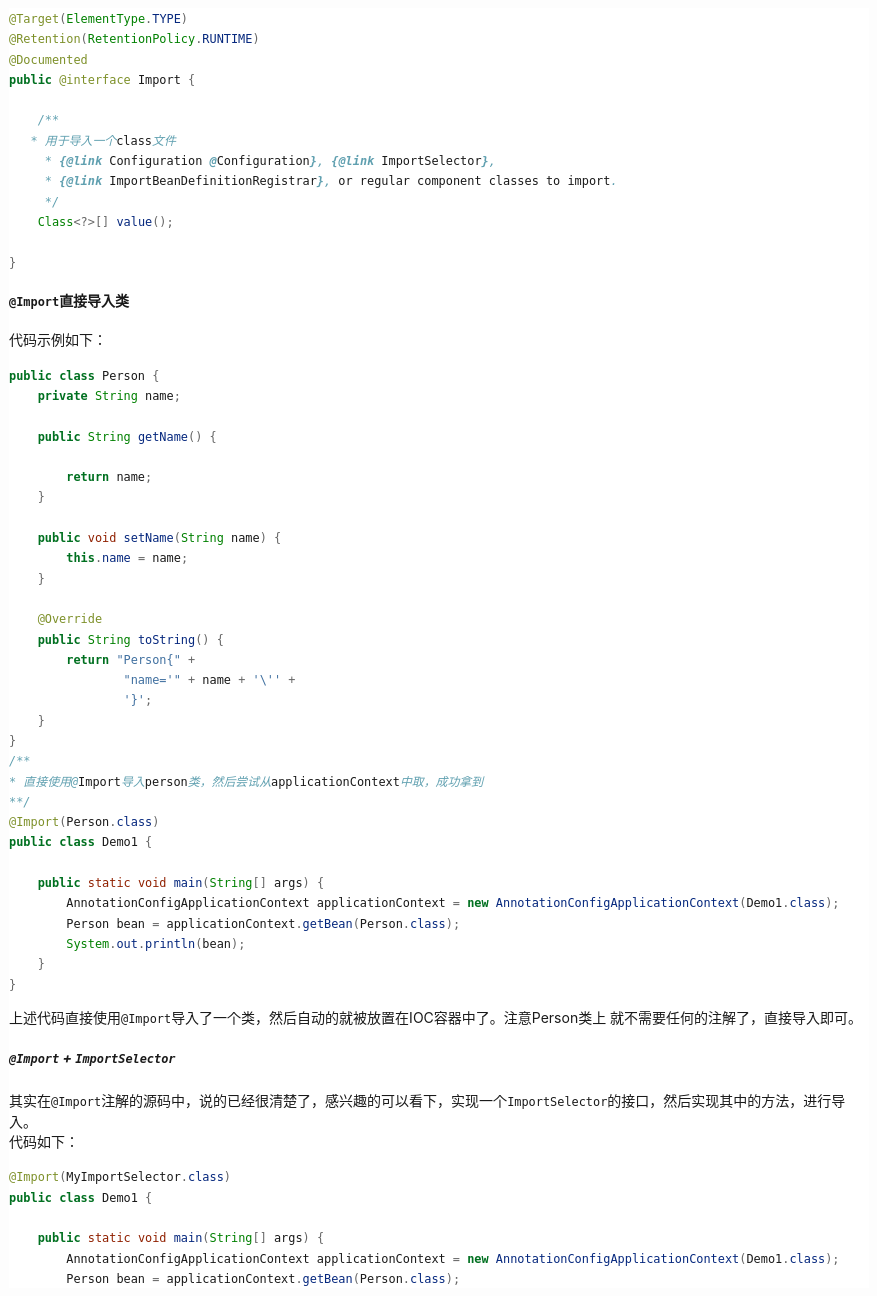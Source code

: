 ```java
@Target(ElementType.TYPE)
@Retention(RetentionPolicy.RUNTIME)
@Documented
public @interface Import {

    /**
   * 用于导入一个class文件
     * {@link Configuration @Configuration}, {@link ImportSelector},
     * {@link ImportBeanDefinitionRegistrar}, or regular component classes to import.
     */
    Class<?>[] value();

}
```
<a name="qXPvv"></a>
#### `@Import`直接导入类
代码示例如下：
```java
public class Person {
    private String name;

    public String getName() {

        return name;
    }

    public void setName(String name) {
        this.name = name;
    }

    @Override
    public String toString() {
        return "Person{" +
                "name='" + name + '\'' +
                '}';
    }
}
/**
* 直接使用@Import导入person类，然后尝试从applicationContext中取，成功拿到
**/
@Import(Person.class)
public class Demo1 {

    public static void main(String[] args) {
        AnnotationConfigApplicationContext applicationContext = new AnnotationConfigApplicationContext(Demo1.class);
        Person bean = applicationContext.getBean(Person.class);
        System.out.println(bean);
    }
}
```
上述代码直接使用`@Import`导入了一个类，然后自动的就被放置在IOC容器中了。注意Person类上 就不需要任何的注解了，直接导入即可。
<a name="l7eQz"></a>
##### `@Import` + `ImportSelector`
其实在`@Import`注解的源码中，说的已经很清楚了，感兴趣的可以看下，实现一个`ImportSelector`的接口，然后实现其中的方法，进行导入。<br />代码如下：
```java
@Import(MyImportSelector.class)
public class Demo1 {

    public static void main(String[] args) {
        AnnotationConfigApplicationContext applicationContext = new AnnotationConfigApplicationContext(Demo1.class);
        Person bean = applicationContext.getBean(Person.class);
```